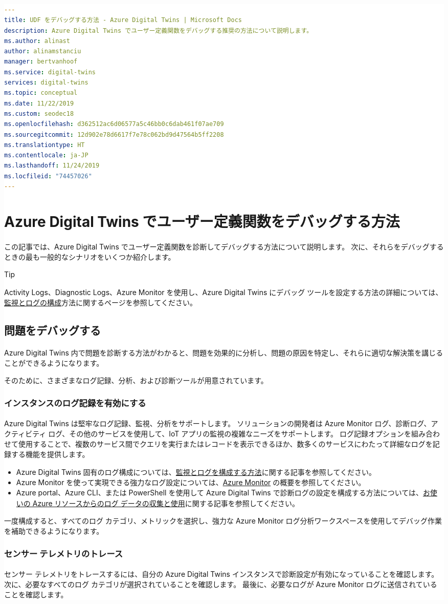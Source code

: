 ```yaml
---
title: UDF をデバッグする方法 ‐ Azure Digital Twins | Microsoft Docs
description: Azure Digital Twins でユーザー定義関数をデバッグする推奨の方法について説明します。
ms.author: alinast
author: alinamstanciu
manager: bertvanhoof
ms.service: digital-twins
services: digital-twins
ms.topic: conceptual
ms.date: 11/22/2019
ms.custom: seodec18
ms.openlocfilehash: d362512ac6d06577a5c46bb0c6dab461f07ae709
ms.sourcegitcommit: 12d902e78d6617f7e78c062bd9d47564b5ff2208
ms.translationtype: HT
ms.contentlocale: ja-JP
ms.lasthandoff: 11/24/2019
ms.locfileid: "74457026"
---
```

# <a name="how-to-debug-user-defined-functions-in-azure-digital-twins"></a>Azure Digital Twins でユーザー定義関数をデバッグする方法

この記事では、Azure Digital Twins でユーザー定義関数を診断してデバッグする方法について説明します。 次に、それらをデバッグするときの最も一般的なシナリオをいくつか紹介します。

>[!TIP]
> Activity Logs、Diagnostic Logs、Azure Monitor を使用し、Azure Digital Twins にデバッグ ツールを設定する方法の詳細については、[監視とログの構成](./how-to-configure-monitoring.md)方法に関するページを参照してください。

## <a name="debug-issues"></a>問題をデバッグする

Azure Digital Twins 内で問題を診断する方法がわかると、問題を効果的に分析し、問題の原因を特定し、それらに適切な解決策を講じることができるようになります。

そのために、さまざまなログ記録、分析、および診断ツールが用意されています。

### <a name="enable-logging-for-your-instance"></a>インスタンスのログ記録を有効にする

Azure Digital Twins は堅牢なログ記録、監視、分析をサポートします。 ソリューションの開発者は Azure Monitor ログ、診断ログ、アクティビティ ログ、その他のサービスを使用して、IoT アプリの監視の複雑なニーズをサポートします。 ログ記録オプションを組み合わせて使用することで、複数のサービス間でクエリを実行またはレコードを表示できるほか、数多くのサービスにわたって詳細なログを記録する機能を提供します。

* Azure Digital Twins 固有のログ構成については、[監視とログを構成する方法](./how-to-configure-monitoring.md)に関する記事を参照してください。
* Azure Monitor を使って実現できる強力なログ設定については、[Azure Monitor](../azure-monitor/overview.md) の概要を参照してください。
* Azure portal、Azure CLI、または PowerShell を使用して Azure Digital Twins で診断ログの設定を構成する方法については、[お使いの Azure リソースからのログ データの収集と使用](../azure-monitor/platform/resource-logs-overview.md)に関する記事を参照してください。

一度構成すると、すべてのログ カテゴリ、メトリックを選択し、強力な Azure Monitor ログ分析ワークスペースを使用してデバッグ作業を補助できるようになります。

### <a name="trace-sensor-telemetry"></a>センサー テレメトリのトレース

センサー テレメトリをトレースするには、自分の Azure Digital Twins インスタンスで診断設定が有効になっていることを確認します。 次に、必要なすべてのログ カテゴリが選択されていることを確認します。 最後に、必要なログが Azure Monitor ログに送信されていることを確認します。
